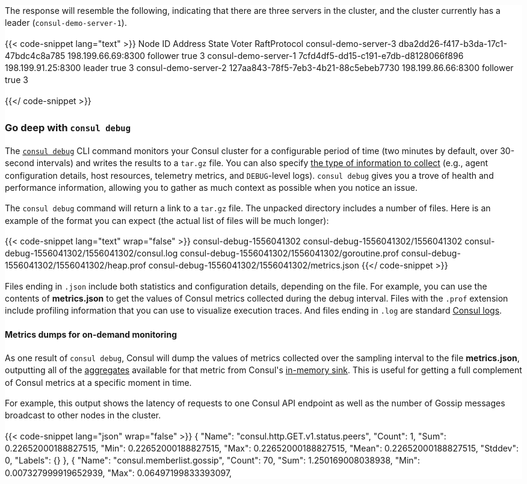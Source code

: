 The response will resemble the following, indicating that there are three servers in the cluster, and the cluster currently has a leader (`consul-demo-server-1`).

{{< code-snippet lang="text" >}}
Node                  ID                                    Address             State     Voter  RaftProtocol
consul-demo-server-3  dba2dd26-f417-b3da-17c1-47bdc4c8a785  198.199.66.69:8300  follower  true   3
consul-demo-server-1  7cfd4df5-dd15-c191-e7db-d8128066f896  198.199.91.25:8300  leader    true   3
consul-demo-server-2  127aa843-78f5-7eb3-4b21-88c5ebeb7730  198.199.86.66:8300  follower  true   3

{{</ code-snippet >}}




### Go deep with `consul debug`
The [`consul debug`][consul-debug] CLI command monitors your Consul cluster for a configurable period of time (two minutes by default, over 30-second intervals) and writes the results to a `tar.gz` file. You can also specify [the type of information to collect][consul-debug-targets] (e.g., agent configuration details, host resources, telemetry metrics, and `DEBUG`-level logs). `consul debug` gives you a trove of health and performance information, allowing you to gather as much context as possible when you notice an issue.

The `consul debug` command will return a link to a `tar.gz` file. The unpacked directory includes a number of files. Here is an example of the format you can expect (the actual list of files will be much longer):

{{< code-snippet lang="text" wrap="false"  >}}
consul-debug-1556041302
consul-debug-1556041302/1556041302
consul-debug-1556041302/1556041302/consul.log
consul-debug-1556041302/1556041302/goroutine.prof
consul-debug-1556041302/1556041302/heap.prof
consul-debug-1556041302/1556041302/metrics.json
{{</ code-snippet >}}

Files ending in `.json` include both statistics and configuration details, depending on the file. For example, you can use the contents of **metrics.json** to get the values of Consul metrics collected during the debug interval. Files with the `.prof` extension include profiling information that you can use to visualize execution traces. And files ending in `.log` are standard [Consul logs](#get-more-visibility-with-consul-logs).

#### Metrics dumps for on-demand monitoring
As one result of `consul debug`, Consul will dump the values of metrics collected over the sampling interval to the file **metrics.json**, outputting all of the [aggregates][go-metrics-agg] available for that metric from Consul's [in-memory sink][part1-sinks]. This is useful for getting a full complement of Consul metrics at a specific moment in time. 

For example, this output shows the latency of requests to one Consul API endpoint as well as the number of Gossip messages broadcast to other nodes in the cluster. 

{{< code-snippet lang="json" wrap="false" >}}
                {
                        "Name": "consul.http.GET.v1.status.peers",
                        "Count": 1,
                        "Sum": 0.22652000188827515,
                        "Min": 0.22652000188827515,
                        "Max": 0.22652000188827515,
                        "Mean": 0.22652000188827515,
                        "Stddev": 0,
                        "Labels": {}
                },
                {
                        "Name": "consul.memberlist.gossip",
                        "Count": 70,
                        "Sum": 1.250169008038938,
                        "Min": 0.007327999919652939,
                        "Max": 0.06497199833393097,

[consul-acls]: https://learn.hashicorp.com/consul/security-networking/production-acls
[consul-agent-checks]: https://www.consul.io/api/agent/check.html
[consul-api]: https://www.consul.io/api/index.html
[consul-catalog-api]: https://www.consul.io/api/catalog.html
[consul-catalog-cli]: https://www.consul.io/docs/commands/catalog.html
[consul-client-addr]: https://www.consul.io/docs/agent/options.html#client_addr
[consul-config-files]: https://www.consul.io/docs/agent/options.html#configuration-files
[consul-debug]: https://www.consul.io/docs/commands/debug.html
[consul-debug-targets]: https://www.consul.io/docs/commands/debug.html#capture-targets
[consul-enable-debug]: https://www.consul.io/docs/agent/options.html#enable_debug
[consul-health-api]: https://www.consul.io/api/health.html
[consul-health-checks]: https://www.consul.io/docs/agent/checks.html
[consul-info]: https://www.consul.io/docs/commands/info.html
[consul-intentions]: https://www.consul.io/docs/connect/intentions.html
[consul-list-datacenters]: https://www.consul.io/api/catalog.html#list-datacenters
[consul-list-peers]: https://www.consul.io/docs/commands/operator/raft.html#list-peers
[consul-logs-file]: https://www.consul.io/docs/agent/options.html#log_file
[consul-monitor]: https://www.consul.io/docs/commands/monitor.html
[consul-raft]: https://www.consul.io/docs/internals/consensus.html#raft-protocol-overview
[consul-reload]: https://www.consul.io/docs/commands/reload.html
[consul-reload-config]: https://www.consul.io/docs/agent/options.html#reloadable-configuration
[consul-telemetry]: https://www.consul.io/docs/agent/telemetry.html
[consul-log-stdout]: https://support.hashicorp.com/hc/en-us/articles/115015668287-Where-are-my-Consul-logs-and-how-do-I-access-them
[consul-secure]: https://www.consul.io/docs/internals/security.html#secure-configuration
[consul-status-api]: https://www.consul.io/api/status.html
[consul-ui]: https://learn.hashicorp.com/consul/getting-started/ui
[consul-watch]: https://www.consul.io/docs/agent/watches.html
[consul-watch-code]: https://github.com/hashicorp/consul/blob/b5abf61963c7b0bdb674602bfb64051f8e23ddb1/agent/watch_handler.go#L130
[go-fmt]: https://golang.org/pkg/fmt/
[go-log]: https://golang.org/pkg/log/
[go-metrics-agg]: https://godoc.org/github.com/armon/go-metrics#AggregateSample
[go-metrics-flushinterval]: https://github.com/armon/go-metrics/blob/58588f401c2cc130a7308a52ca3bc6c0a76db04b/statsite.go#L17
[go-metrics-github]: https://github.com/armon/go-metrics
[go-metrics-inmem]: https://godoc.org/github.com/armon/go-metrics#InmemSink
[go-metrics-statsd]: https://godoc.org/github.com/armon/go-metrics#StatsdSink
[go-metrics-statsd-flush]: https://github.com/armon/go-metrics/blob/master/statsd.go#L115
[go-pprof]: https://golang.org/pkg/net/http/pprof/
[go-printf]: https://golang.org/pkg/fmt/#hdr-Printing
[log-file]: https://www.datadoghq.com/blog/go-logging/#write-your-logs-to-a-file
[memberlist-godoc]: https://godoc.org/github.com/hashicorp/consul/vendor/github.com/hashicorp/memberlist
[part1]: /blog/consul-metrics/
[part1-communication-metrics]: /blog/consul-metrics/#communication-metrics
[part1-sinks]: /blog/consul-metrics/#how-consul-reports-metrics
[part3]: /blog/consul-datadog/
[pprof-cmd]: https://golang.org/cmd/pprof/
[pprof-entropy-score]: https://github.com/google/pprof/blob/1647c5607f3828cf18db05be65fd22ac5a3c1bcc/internal/graph/graph.go#L1038
[pprof-focus]: https://github.com/google/pprof/blob/master/doc/README.md#options
[pprof-github]: https://github.com/google/pprof